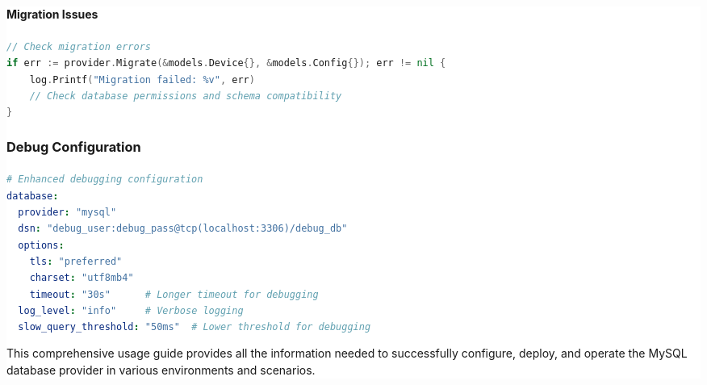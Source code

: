 #### Migration Issues
```go
// Check migration errors
if err := provider.Migrate(&models.Device{}, &models.Config{}); err != nil {
    log.Printf("Migration failed: %v", err)
    // Check database permissions and schema compatibility
}
```

### Debug Configuration

```yaml
# Enhanced debugging configuration
database:
  provider: "mysql"
  dsn: "debug_user:debug_pass@tcp(localhost:3306)/debug_db"
  options:
    tls: "preferred"
    charset: "utf8mb4"
    timeout: "30s"      # Longer timeout for debugging
  log_level: "info"     # Verbose logging
  slow_query_threshold: "50ms"  # Lower threshold for debugging
```

This comprehensive usage guide provides all the information needed to successfully configure, deploy, and operate the MySQL database provider in various environments and scenarios.